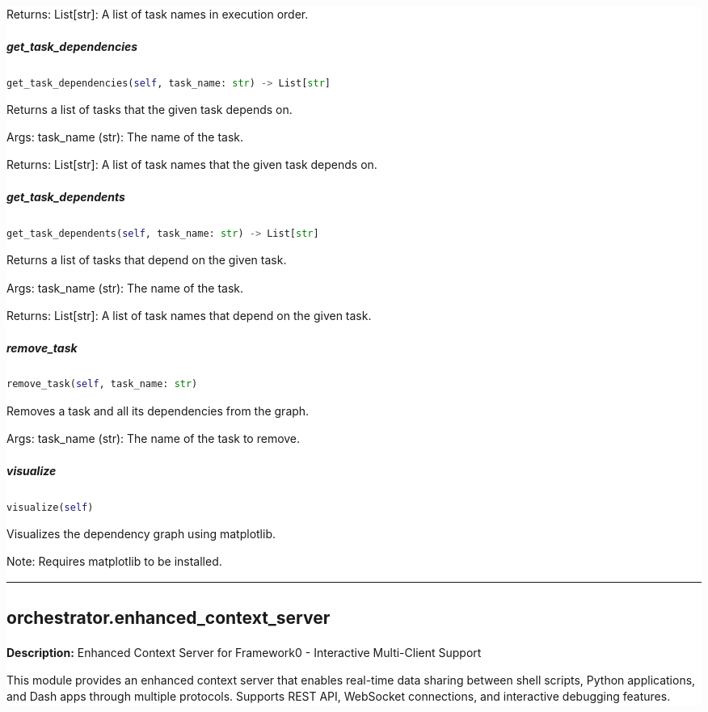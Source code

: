 Returns:
    List[str]: A list of task names in execution order.

##### get_task_dependencies

```python
get_task_dependencies(self, task_name: str) -> List[str]
```

Returns a list of tasks that the given task depends on.

Args:
    task_name (str): The name of the task.

Returns:
    List[str]: A list of task names that the given task depends on.

##### get_task_dependents

```python
get_task_dependents(self, task_name: str) -> List[str]
```

Returns a list of tasks that depend on the given task.

Args:
    task_name (str): The name of the task.

Returns:
    List[str]: A list of task names that depend on the given task.

##### remove_task

```python
remove_task(self, task_name: str)
```

Removes a task and all its dependencies from the graph.

Args:
    task_name (str): The name of the task to remove.

##### visualize

```python
visualize(self)
```

Visualizes the dependency graph using matplotlib.

Note:
    Requires matplotlib to be installed.


---

## orchestrator.enhanced_context_server

**Description:** Enhanced Context Server for Framework0 - Interactive Multi-Client Support

This module provides an enhanced context server that enables real-time data sharing
between shell scripts, Python applications, and Dash apps through multiple protocols.
Supports REST API, WebSocket connections, and interactive debugging features.
